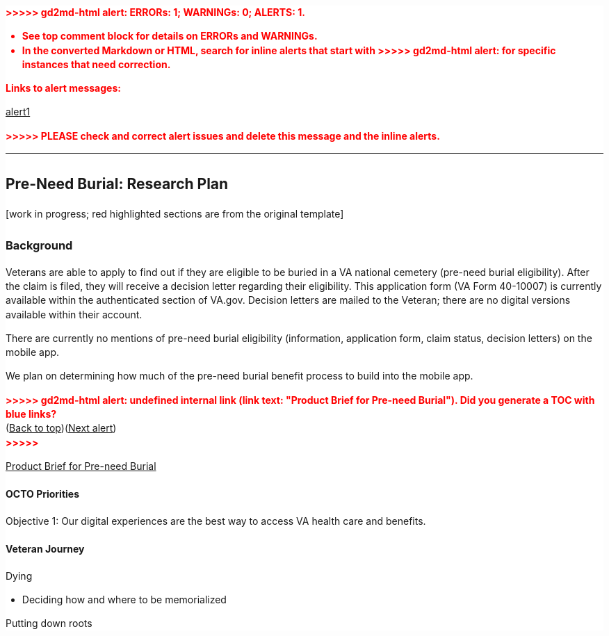 


<p style="color: red; font-weight: bold">>>>>>  gd2md-html alert:  ERRORs: 1; WARNINGs: 0; ALERTS: 1.</p>
<ul style="color: red; font-weight: bold"><li>See top comment block for details on ERRORs and WARNINGs. <li>In the converted Markdown or HTML, search for inline alerts that start with >>>>>  gd2md-html alert:  for specific instances that need correction.</ul>

<p style="color: red; font-weight: bold">Links to alert messages:</p><a href="#gdcalert1">alert1</a>

<p style="color: red; font-weight: bold">>>>>> PLEASE check and correct alert issues and delete this message and the inline alerts.<hr></p>



## Pre-Need Burial: Research Plan

[work in progress; red highlighted sections are from the original template]


### Background

Veterans are able to apply to find out if they are eligible to be buried in a VA national cemetery (pre-need burial eligibility). After the claim is filed, they will receive a decision letter regarding their eligibility. This application form (VA Form 40-10007) is currently available within the authenticated section of VA.gov. Decision letters are mailed to the Veteran; there are no digital versions available within their account.

There are currently no mentions of pre-need burial eligibility (information, application form, claim status, decision letters) on the mobile app.

We plan on determining how much of the pre-need burial benefit process to build into the mobile app.



<p id="gdcalert1" ><span style="color: red; font-weight: bold">>>>>>  gd2md-html alert: undefined internal link (link text: "Product Brief for Pre-need Burial"). Did you generate a TOC with blue links? </span><br>(<a href="#">Back to top</a>)(<a href="#gdcalert2">Next alert</a>)<br><span style="color: red; font-weight: bold">>>>>> </span></p>

[Product Brief for Pre-need Burial](https://docs.google.com/document/d/1WE9s6Mzy0sgtb1qAKAkTDLFHRVWG_FLesqfpL4PDZA0/edit#heading=h.lregotxmkcna)


#### __OCTO Priorities__

Objective 1: Our digital experiences are the best way to access VA health care and benefits.


#### __Veteran Journey__

Dying



* Deciding how and where to be memorialized

Putting down roots
